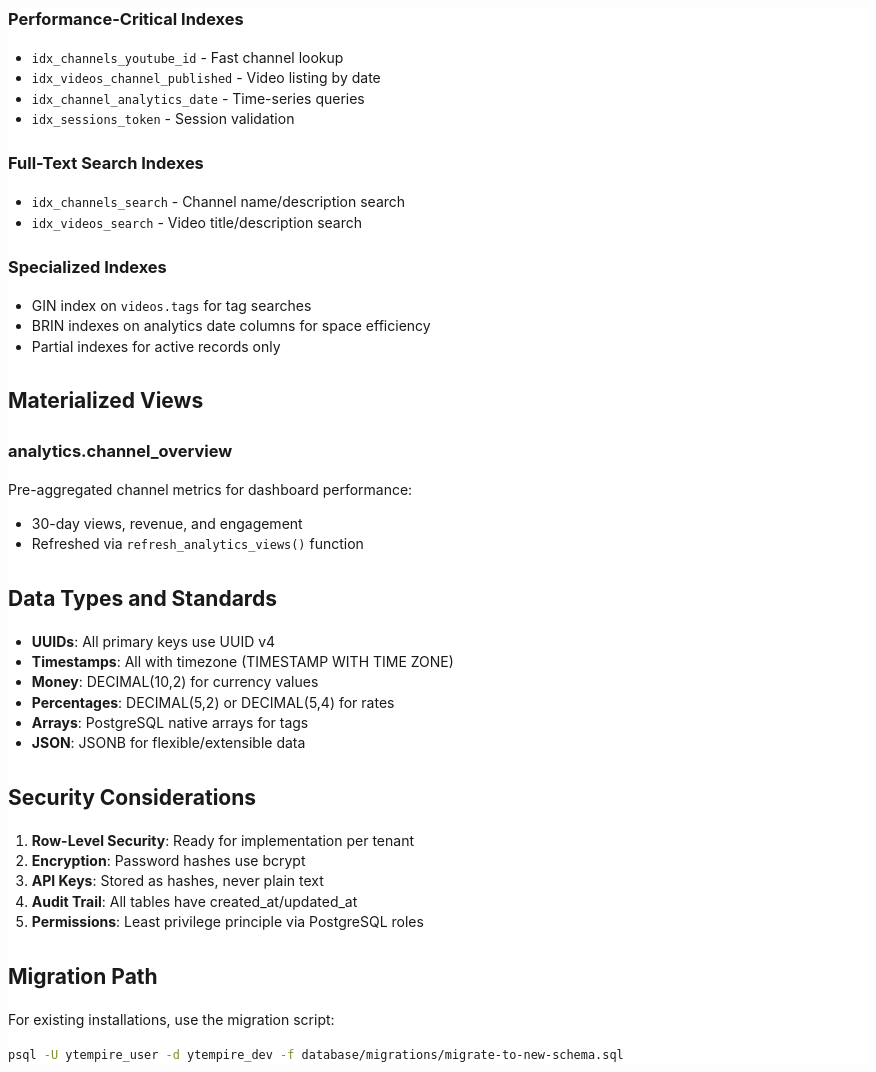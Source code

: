 ### Performance-Critical Indexes

- `idx_channels_youtube_id` - Fast channel lookup
- `idx_videos_channel_published` - Video listing by date
- `idx_channel_analytics_date` - Time-series queries
- `idx_sessions_token` - Session validation

### Full-Text Search Indexes

- `idx_channels_search` - Channel name/description search
- `idx_videos_search` - Video title/description search

### Specialized Indexes

- GIN index on `videos.tags` for tag searches
- BRIN indexes on analytics date columns for space efficiency
- Partial indexes for active records only

## Materialized Views

### analytics.channel_overview

Pre-aggregated channel metrics for dashboard performance:

- 30-day views, revenue, and engagement
- Refreshed via `refresh_analytics_views()` function

## Data Types and Standards

- **UUIDs**: All primary keys use UUID v4
- **Timestamps**: All with timezone (TIMESTAMP WITH TIME ZONE)
- **Money**: DECIMAL(10,2) for currency values
- **Percentages**: DECIMAL(5,2) or DECIMAL(5,4) for rates
- **Arrays**: PostgreSQL native arrays for tags
- **JSON**: JSONB for flexible/extensible data

## Security Considerations

1. **Row-Level Security**: Ready for implementation per tenant
2. **Encryption**: Password hashes use bcrypt
3. **API Keys**: Stored as hashes, never plain text
4. **Audit Trail**: All tables have created_at/updated_at
5. **Permissions**: Least privilege principle via PostgreSQL roles

## Migration Path

For existing installations, use the migration script:

```bash
psql -U ytempire_user -d ytempire_dev -f database/migrations/migrate-to-new-schema.sql
```
